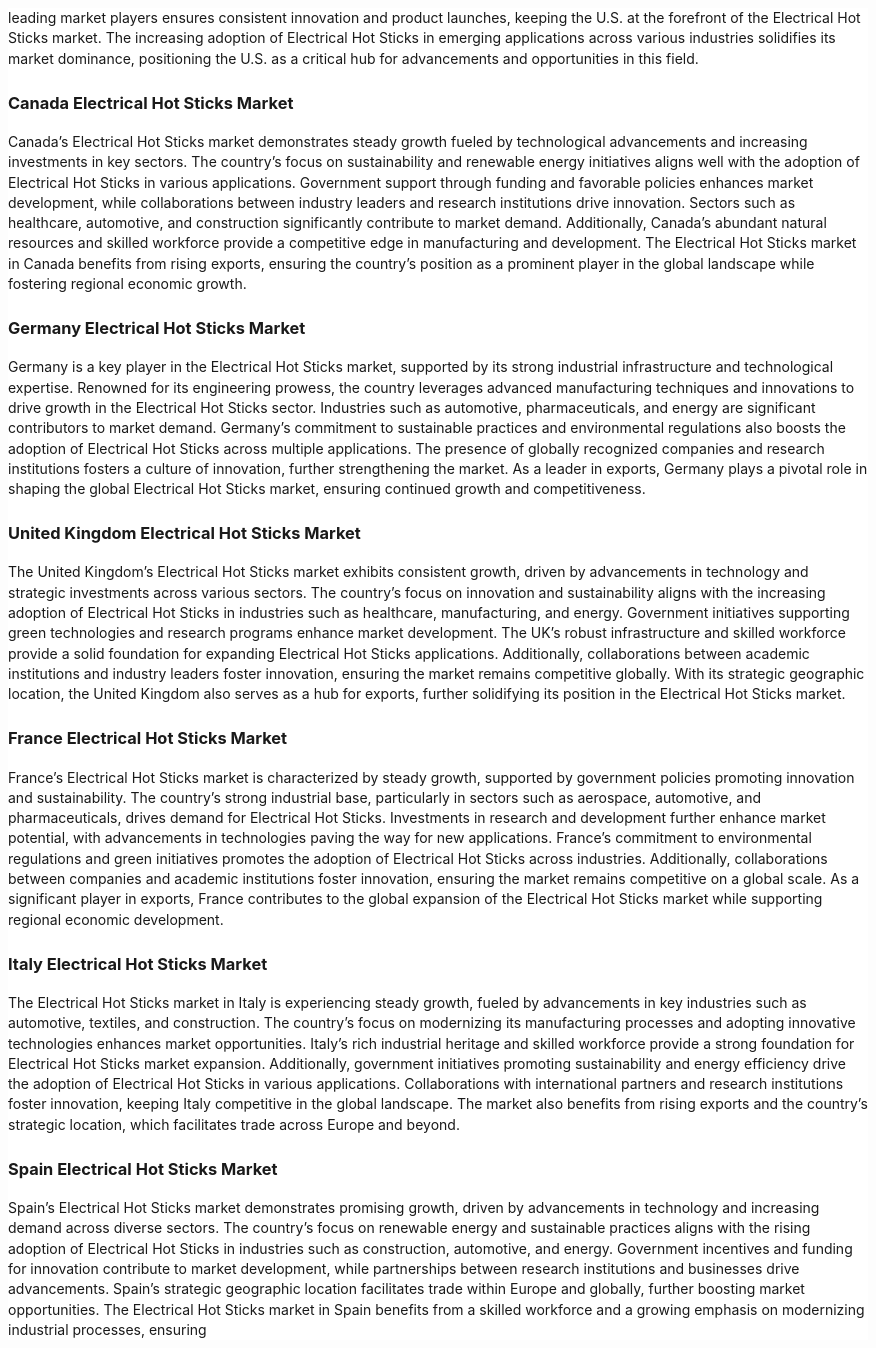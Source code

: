 leading market players ensures consistent innovation and product launches, keeping the U.S. at the forefront of the Electrical Hot Sticks market. The increasing adoption of Electrical Hot Sticks in emerging applications across various industries solidifies its market dominance, positioning the U.S. as a critical hub for advancements and opportunities in this field.</p><h3>Canada Electrical Hot Sticks Market</h3><p>Canada&rsquo;s Electrical Hot Sticks market demonstrates steady growth fueled by technological advancements and increasing investments in key sectors. The country&rsquo;s focus on sustainability and renewable energy initiatives aligns well with the adoption of Electrical Hot Sticks in various applications. Government support through funding and favorable policies enhances market development, while collaborations between industry leaders and research institutions drive innovation. Sectors such as healthcare, automotive, and construction significantly contribute to market demand. Additionally, Canada&rsquo;s abundant natural resources and skilled workforce provide a competitive edge in manufacturing and development. The Electrical Hot Sticks market in Canada benefits from rising exports, ensuring the country&rsquo;s position as a prominent player in the global landscape while fostering regional economic growth.</p><h3>Germany Electrical Hot Sticks Market</h3><p>Germany is a key player in the Electrical Hot Sticks market, supported by its strong industrial infrastructure and technological expertise. Renowned for its engineering prowess, the country leverages advanced manufacturing techniques and innovations to drive growth in the Electrical Hot Sticks sector. Industries such as automotive, pharmaceuticals, and energy are significant contributors to market demand. Germany&rsquo;s commitment to sustainable practices and environmental regulations also boosts the adoption of Electrical Hot Sticks across multiple applications. The presence of globally recognized companies and research institutions fosters a culture of innovation, further strengthening the market. As a leader in exports, Germany plays a pivotal role in shaping the global Electrical Hot Sticks market, ensuring continued growth and competitiveness.</p><h3>United Kingdom Electrical Hot Sticks Market</h3><p>The United Kingdom&rsquo;s Electrical Hot Sticks market exhibits consistent growth, driven by advancements in technology and strategic investments across various sectors. The country&rsquo;s focus on innovation and sustainability aligns with the increasing adoption of Electrical Hot Sticks in industries such as healthcare, manufacturing, and energy. Government initiatives supporting green technologies and research programs enhance market development. The UK&rsquo;s robust infrastructure and skilled workforce provide a solid foundation for expanding Electrical Hot Sticks applications. Additionally, collaborations between academic institutions and industry leaders foster innovation, ensuring the market remains competitive globally. With its strategic geographic location, the United Kingdom also serves as a hub for exports, further solidifying its position in the Electrical Hot Sticks market.</p><h3>France Electrical Hot Sticks Market</h3><p>France&rsquo;s Electrical Hot Sticks market is characterized by steady growth, supported by government policies promoting innovation and sustainability. The country&rsquo;s strong industrial base, particularly in sectors such as aerospace, automotive, and pharmaceuticals, drives demand for Electrical Hot Sticks. Investments in research and development further enhance market potential, with advancements in technologies paving the way for new applications. France&rsquo;s commitment to environmental regulations and green initiatives promotes the adoption of Electrical Hot Sticks across industries. Additionally, collaborations between companies and academic institutions foster innovation, ensuring the market remains competitive on a global scale. As a significant player in exports, France contributes to the global expansion of the Electrical Hot Sticks market while supporting regional economic development.</p><h3>Italy Electrical Hot Sticks Market</h3><p>The Electrical Hot Sticks market in Italy is experiencing steady growth, fueled by advancements in key industries such as automotive, textiles, and construction. The country&rsquo;s focus on modernizing its manufacturing processes and adopting innovative technologies enhances market opportunities. Italy&rsquo;s rich industrial heritage and skilled workforce provide a strong foundation for Electrical Hot Sticks market expansion. Additionally, government initiatives promoting sustainability and energy efficiency drive the adoption of Electrical Hot Sticks in various applications. Collaborations with international partners and research institutions foster innovation, keeping Italy competitive in the global landscape. The market also benefits from rising exports and the country&rsquo;s strategic location, which facilitates trade across Europe and beyond.</p><h3>Spain Electrical Hot Sticks Market</h3><p>Spain&rsquo;s Electrical Hot Sticks market demonstrates promising growth, driven by advancements in technology and increasing demand across diverse sectors. The country&rsquo;s focus on renewable energy and sustainable practices aligns with the rising adoption of Electrical Hot Sticks in industries such as construction, automotive, and energy. Government incentives and funding for innovation contribute to market development, while partnerships between research institutions and businesses drive advancements. Spain&rsquo;s strategic geographic location facilitates trade within Europe and globally, further boosting market opportunities. The Electrical Hot Sticks market in Spain benefits from a skilled workforce and a growing emphasis on modernizing industrial processes, ensuring